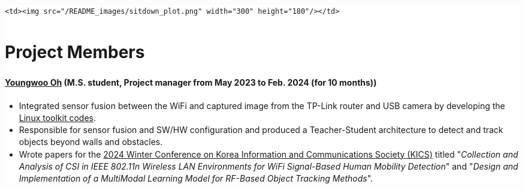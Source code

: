     <td><img src="/README_images/sitdown_plot.png" width="300" height="180"/></td>
  </tr>
</table>

# Project Members
#### [Youngwoo Oh](https://ohyoungwoo.com/) (M.S. student, Project manager from May 2023 to Feb. 2024 (for 10 months))
- Integrated sensor fusion between the WiFi and captured image from the TP-Link router and USB camera by developing the [Linux toolkit codes](https://github.com/FIVEYOUNGWOO/IEEE-802.11n-CSI-Camera-Synchronization-Toolkit).
- Responsible for sensor fusion and SW/HW configuration and produced a Teacher-Student architecture to detect and track objects beyond walls and obstacles.
- Wrote papers for the [2024 Winter Conference on Korea Information and Communications Society (KICS)](https://conf.kics.or.kr/) titled "*Collection and Analysis of CSI in IEEE 802.11n Wireless LAN Environments for WiFi Signal-Based Human Mobility Detection*" and "*Design and Implementation of a MultiModal Learning Model for RF-Based Object Tracking Methods*".
  